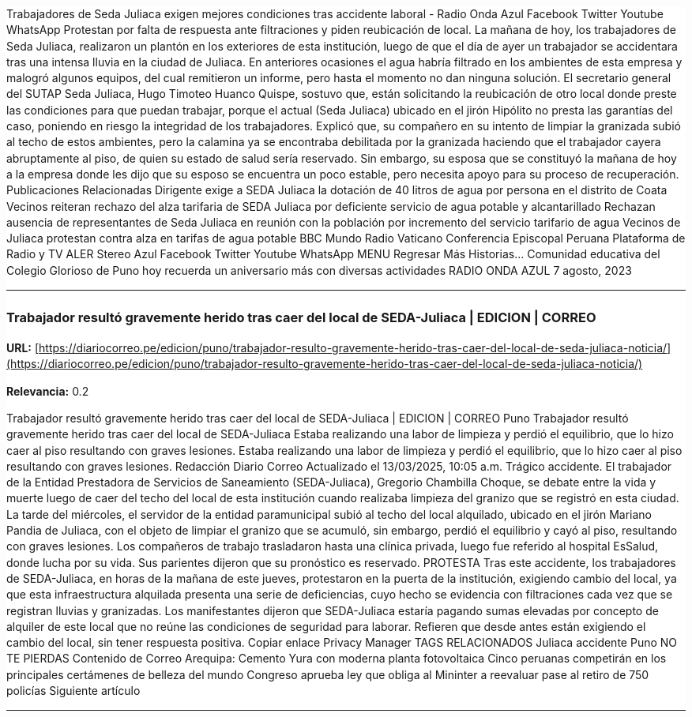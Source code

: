 Trabajadores de Seda Juliaca exigen mejores condiciones tras accidente laboral - Radio Onda Azul Facebook Twitter Youtube WhatsApp Protestan por falta de respuesta ante filtraciones y piden reubicación de local. La mañana de hoy, los trabajadores de Seda Juliaca, realizaron un plantón en los exteriores de esta institución, luego de que el día de ayer un trabajador se accidentara tras una intensa lluvia en la ciudad de Juliaca. En anteriores ocasiones el agua habría filtrado en los ambientes de esta empresa y malogró algunos equipos, del cual remitieron un informe, pero hasta el momento no dan ninguna solución. El secretario general del SUTAP Seda Juliaca, Hugo Timoteo Huanco Quispe, sostuvo que, están solicitando la reubicación de otro local donde preste las condiciones para que puedan trabajar, porque el actual (Seda Juliaca) ubicado en el jirón Hipólito no presta las garantías del caso, poniendo en riesgo la integridad de los trabajadores. Explicó que, su compañero en su intento de limpiar la granizada subió al techo de estos ambientes, pero la calamina ya se encontraba debilitada por la granizada haciendo que el trabajador cayera abruptamente al piso, de quien su estado de salud sería reservado. Sin embargo, su esposa que se constituyó la mañana de hoy a la empresa donde les dijo que su esposo se encuentra un poco estable, pero necesita apoyo para su proceso de recuperación. Publicaciones Relacionadas Dirigente exige a SEDA Juliaca la dotación de 40 litros de agua por persona en el distrito de Coata Vecinos reiteran rechazo del alza tarifaria de SEDA Juliaca por deficiente servicio de agua potable y alcantarillado Rechazan ausencia de representantes de Seda Juliaca en reunión con la población por incremento del servicio tarifario de agua Vecinos de Juliaca protestan contra alza en tarifas de agua potable BBC Mundo Radio Vaticano Conferencia Episcopal Peruana Plataforma de Radio y TV ALER Stereo Azul Facebook Twitter Youtube WhatsApp MENU Regresar Más Historias… Comunidad educativa del Colegio Glorioso de Puno hoy recuerda un aniversario más con diversas actividades RADIO ONDA AZUL 7 agosto, 2023

---

### Trabajador resultó gravemente herido tras caer del local de SEDA-Juliaca | EDICION | CORREO

**URL:** [https://diariocorreo.pe/edicion/puno/trabajador-resulto-gravemente-herido-tras-caer-del-local-de-seda-juliaca-noticia/](https://diariocorreo.pe/edicion/puno/trabajador-resulto-gravemente-herido-tras-caer-del-local-de-seda-juliaca-noticia/)

**Relevancia:** 0.2

Trabajador resultó gravemente herido tras caer del local de SEDA-Juliaca | EDICION | CORREO Puno Trabajador resultó gravemente herido tras caer del local de SEDA-Juliaca Estaba realizando una labor de limpieza y perdió el equilibrio, que lo hizo caer al piso resultando con graves lesiones. Estaba realizando una labor de limpieza y perdió el equilibrio, que lo hizo caer al piso resultando con graves lesiones. Redacción Diario Correo Actualizado el 13/03/2025, 10:05 a.m. Trágico accidente. El trabajador de la Entidad Prestadora de Servicios de Saneamiento (SEDA-Juliaca), Gregorio Chambilla Choque, se debate entre la vida y muerte luego de caer del techo del local de esta institución cuando realizaba limpieza del granizo que se registró en esta ciudad. La tarde del miércoles, el servidor de la entidad paramunicipal subió al techo del local alquilado, ubicado en el jirón Mariano Pandia de Juliaca, con el objeto de limpiar el granizo que se acumuló, sin embargo, perdió el equilibrio y cayó al piso, resultando con graves lesiones. Los compañeros de trabajo trasladaron hasta una clínica privada, luego fue referido al hospital EsSalud, donde lucha por su vida. Sus parientes dijeron que su pronóstico es reservado. PROTESTA Tras este accidente, los trabajadores de SEDA-Juliaca, en horas de la mañana de este jueves, protestaron en la puerta de la institución, exigiendo cambio del local, ya que esta infraestructura alquilada presenta una serie de deficiencias, cuyo hecho se evidencia con filtraciones cada vez que se registran lluvias y granizadas. Los manifestantes dijeron que SEDA-Juliaca estaría pagando sumas elevadas por concepto de alquiler de este local que no reúne las condiciones de seguridad para laborar. Refieren que desde antes están exigiendo el cambio del local, sin tener respuesta positiva. Copiar enlace Privacy Manager TAGS RELACIONADOS Juliaca accidente Puno NO TE PIERDAS Contenido de Correo Arequipa: Cemento Yura con moderna planta fotovoltaica Cinco peruanas competirán en los principales certámenes de belleza del mundo Congreso aprueba ley que obliga al Mininter a reevaluar pase al retiro de 750 policías Siguiente artículo

---